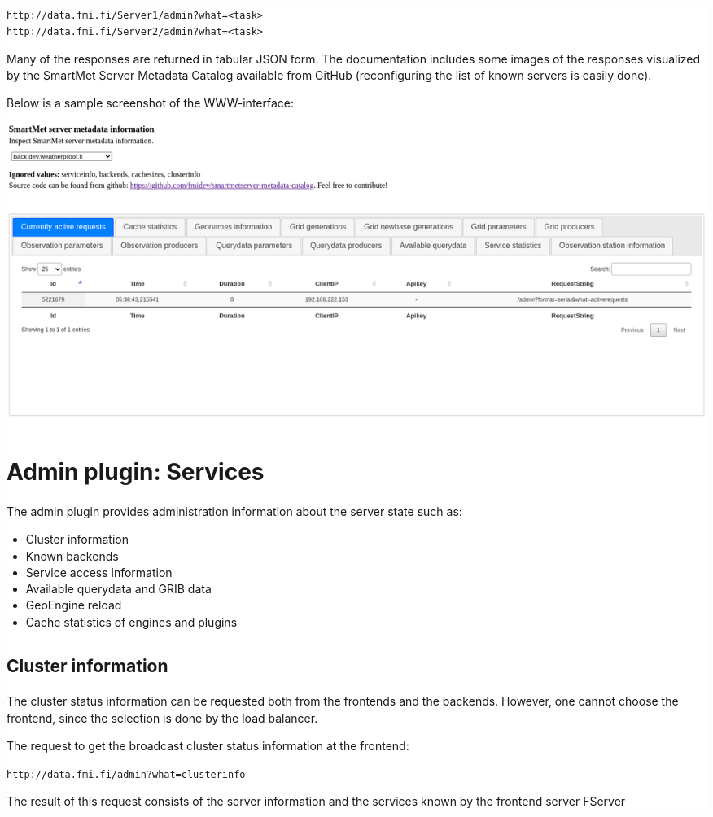     http://data.fmi.fi/Server1/admin?what=<task>
    http://data.fmi.fi/Server2/admin?what=<task>

Many of the responses are returned in tabular JSON form. The documentation includes some images of the responses visualized by the [SmartMet Server Metadata Catalog](https://github.com/fmidev/smartmetserver-metadata-catalog) available from GitHub (reconfiguring the list of known servers is easily done).

Below is a sample screenshot of the WWW-interface:

![Metadata catalog](docs/images/metadata-api.png)

# Admin plugin: Services

The admin plugin  provides administration  information about the server state such as:
 
* Cluster information
* Known backends 
* Service access information
* Available querydata and GRIB data
* GeoEngine reload
* Cache statistics of engines and plugins

## Cluster information

The cluster status information can be requested both from the frontends and the backends. However, one cannot choose the frontend, since the selection is done by the load balancer.

The request to get the broadcast cluster status information at the frontend:

    http://data.fmi.fi/admin?what=clusterinfo

The result of this request consists of the server information and the services known by the frontend server FServer
